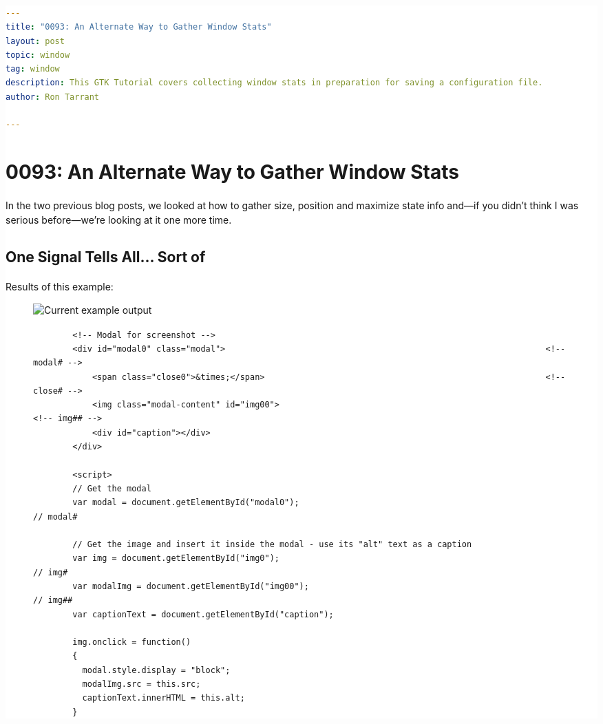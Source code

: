 ```yaml
---
title: "0093: An Alternate Way to Gather Window Stats"
layout: post
topic: window
tag: window
description: This GTK Tutorial covers collecting window stats in preparation for saving a configuration file.
author: Ron Tarrant

---
```


# 0093: An Alternate Way to Gather Window Stats

In the two previous blog posts, we looked at how to gather size, position and maximize state info and—if you didn’t think I was serious before—we’re looking at it one more time.

## One Signal Tells All... Sort of



<div class="screenshot-frame">
	<div class="frame-header">
		Results of this example:
	</div>
	<div class="frame-screenshot">
		<figure>
			<img id="img0" src="/gtkDcoding/images/screenshots/001_window/window_13.png" alt="Current example output">		<!-- img# -->
			
			<!-- Modal for screenshot -->
			<div id="modal0" class="modal">																	<!-- modal# -->
				<span class="close0">&times;</span>															<!-- close# -->
				<img class="modal-content" id="img00">															<!-- img## -->
				<div id="caption"></div>
			</div>
			
			<script>
			// Get the modal
			var modal = document.getElementById("modal0");														// modal#
			
			// Get the image and insert it inside the modal - use its "alt" text as a caption
			var img = document.getElementById("img0");															// img#
			var modalImg = document.getElementById("img00");													// img##
			var captionText = document.getElementById("caption");

			img.onclick = function()
			{
			  modal.style.display = "block";
			  modalImg.src = this.src;
			  captionText.innerHTML = this.alt;
			}
			